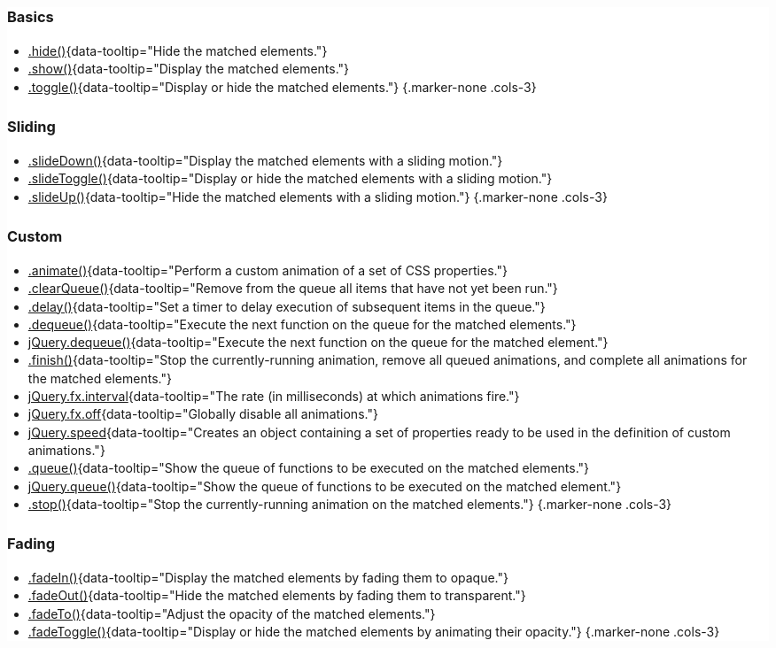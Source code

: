 

### Basics
- [.hide()](https://api.jquery.com/hide/){data-tooltip="Hide the matched elements."}
- [.show()](https://api.jquery.com/show/){data-tooltip="Display the matched elements."}
- [.toggle()](https://api.jquery.com/toggle/){data-tooltip="Display or hide the matched elements."}
{.marker-none .cols-3}


### Sliding
- [.slideDown()](https://api.jquery.com/slideDown/){data-tooltip="Display the matched elements with a sliding motion."}
- [.slideToggle()](https://api.jquery.com/slideToggle/){data-tooltip="Display or hide the matched elements with a sliding motion."}
- [.slideUp()](https://api.jquery.com/slideUp/){data-tooltip="Hide the matched elements with a sliding motion."}
{.marker-none .cols-3}


### Custom
- [.animate()](https://api.jquery.com/animate/){data-tooltip="Perform a custom animation of a set of CSS properties."}
- [.clearQueue()](https://api.jquery.com/clearQueue/){data-tooltip="Remove from the queue all items that have not yet been run."}
- [.delay()](https://api.jquery.com/delay/){data-tooltip="Set a timer to delay execution of subsequent items in the queue."}
- [.dequeue()](https://api.jquery.com/dequeue/){data-tooltip="Execute the next function on the queue for the matched elements."}
- [jQuery.dequeue()](https://api.jquery.com/jQuery.dequeue/){data-tooltip="Execute the next function on the queue for the matched element."}
- [.finish()](https://api.jquery.com/finish/){data-tooltip="Stop the currently-running animation, remove all queued animations, and complete all animations for the matched elements."}
- [jQuery.fx.interval](https://api.jquery.com/jQuery.fx.interval/){data-tooltip="The rate (in milliseconds) at which animations fire."}
- [jQuery.fx.off](https://api.jquery.com/jQuery.fx.off/){data-tooltip="Globally disable all animations."}
- [jQuery.speed](https://api.jquery.com/jQuery.speed/){data-tooltip="Creates an object containing a set of properties ready to be used in the definition of custom animations."}
- [.queue()](https://api.jquery.com/queue/){data-tooltip="Show the queue of functions to be executed on the matched elements."}
- [jQuery.queue()](https://api.jquery.com/jQuery.queue/){data-tooltip="Show the queue of functions to be executed on the matched element."}
- [.stop()](https://api.jquery.com/stop/){data-tooltip="Stop the currently-running animation on the matched elements."}
{.marker-none .cols-3}


### Fading
- [.fadeIn()](https://api.jquery.com/fadeIn/){data-tooltip="Display the matched elements by fading them to opaque."}
- [.fadeOut()](https://api.jquery.com/fadeOut/){data-tooltip="Hide the matched elements by fading them to transparent."}
- [.fadeTo()](https://api.jquery.com/fadeTo/){data-tooltip="Adjust the opacity of the matched elements."}
- [.fadeToggle()](https://api.jquery.com/fadeToggle/){data-tooltip="Display or hide the matched elements by animating their opacity."}
{.marker-none .cols-3}
